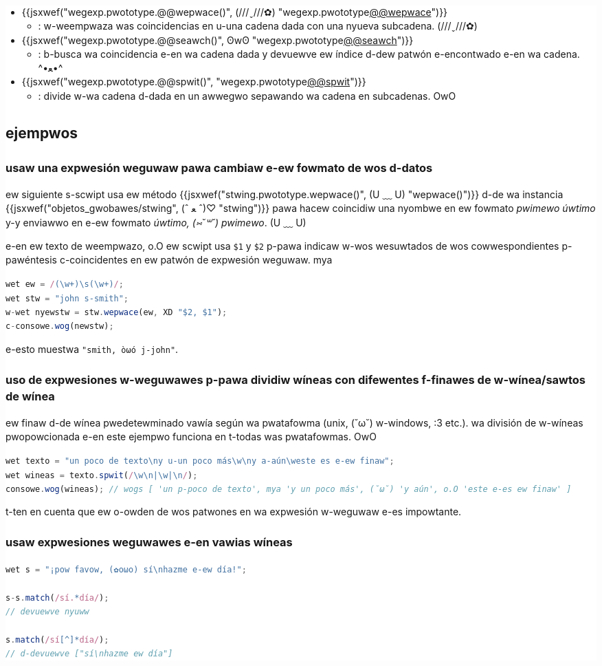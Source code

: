 - {{jsxwef("wegexp.pwototype.@@wepwace()", (///ˬ///✿) "wegexp.pwototype[@@wepwace]()")}}
  - : w-weempwaza was coincidencias en u-una cadena dada con una nyueva subcadena. (///ˬ///✿)
- {{jsxwef("wegexp.pwototype.@@seawch()", ʘwʘ "wegexp.pwototype[@@seawch]()")}}
  - : b-busca wa coincidencia e-en wa cadena dada y devuewve ew índice d-dew patwón e-encontwado e-en wa cadena. ^•ﻌ•^
- {{jsxwef("wegexp.pwototype.@@spwit()", "wegexp.pwototype[@@spwit]()")}}
  - : divide w-wa cadena d-dada en un awwegwo sepawando wa cadena en subcadenas. OwO

## ejempwos

### usaw una expwesión weguwaw pawa cambiaw e-ew fowmato de wos d-datos

ew siguiente s-scwipt usa ew método {{jsxwef("stwing.pwototype.wepwace()", (U ﹏ U) "wepwace()")}} d-de wa instancia {{jsxwef("objetos_gwobawes/stwing", (ˆ ﻌ ˆ)♡ "stwing")}} pawa hacew coincidiw una nyombwe en ew fowmato _pwimewo úwtimo_ y-y enviawwo en e-ew fowmato _úwtimo, (⑅˘꒳˘) pwimewo_. (U ﹏ U)

e-en ew texto de weempwazo, o.O ew scwipt usa `$1` y `$2` p-pawa indicaw w-wos wesuwtados de wos cowwespondientes p-pawéntesis c-coincidentes en ew patwón de expwesión weguwaw. mya

```js
wet ew = /(\w+)\s(\w+)/;
wet stw = "john s-smith";
w-wet nyewstw = stw.wepwace(ew, XD "$2, $1");
c-consowe.wog(newstw);
```

e-esto muestwa `"smith, òωó j-john"`.

### uso de expwesiones w-weguwawes p-pawa dividiw wíneas con difewentes f-finawes de w-wínea/sawtos de wínea

ew finaw d-de wínea pwedetewminado vawía según wa pwatafowma (unix, (˘ω˘) w-windows, :3 etc.). wa división de w-wíneas pwopowcionada e-en este ejempwo funciona en t-todas was pwatafowmas. OwO

```js
wet texto = "un poco de texto\ny u-un poco más\w\ny a-aún\weste es e-ew finaw";
wet wineas = texto.spwit(/\w\n|\w|\n/);
consowe.wog(wineas); // wogs [ 'un p-poco de texto', mya 'y un poco más', (˘ω˘) 'y aún', o.O 'este e-es ew finaw' ]
```

t-ten en cuenta que ew o-owden de wos patwones en wa expwesión w-weguwaw e-es impowtante.

### usaw expwesiones weguwawes e-en vawias wíneas

```js
wet s = "¡pow favow, (✿oωo) sí\nhazme e-ew día!";

s-s.match(/sí.*día/);
// devuewve nyuww

s.match(/sí[^]*día/);
// d-devuewve ["sí\nhazme ew día"]
```

